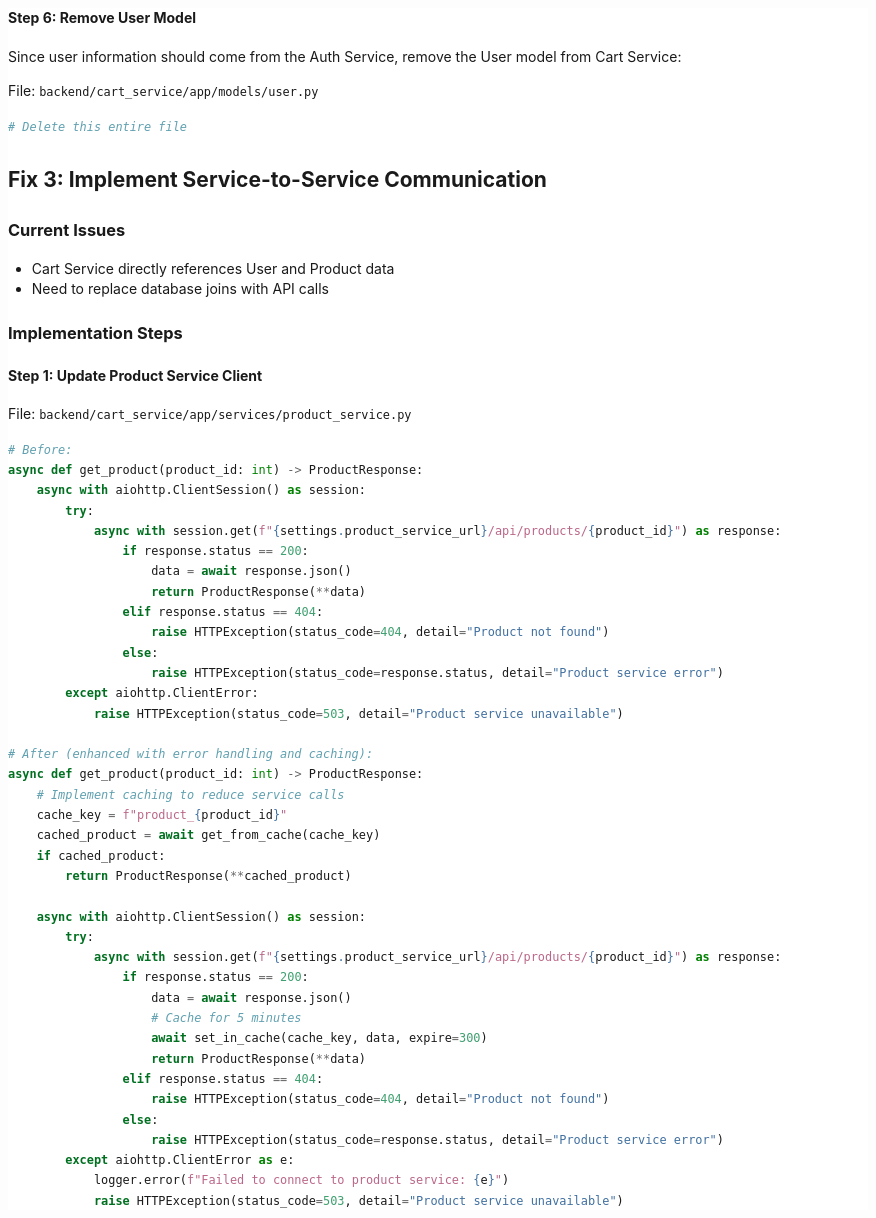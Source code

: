 #### Step 6: Remove User Model
Since user information should come from the Auth Service, remove the User model from Cart Service:

File: `backend/cart_service/app/models/user.py`

```python
# Delete this entire file
```

## Fix 3: Implement Service-to-Service Communication

### Current Issues
- Cart Service directly references User and Product data
- Need to replace database joins with API calls

### Implementation Steps

#### Step 1: Update Product Service Client
File: `backend/cart_service/app/services/product_service.py`

```python
# Before:
async def get_product(product_id: int) -> ProductResponse:
    async with aiohttp.ClientSession() as session:
        try:
            async with session.get(f"{settings.product_service_url}/api/products/{product_id}") as response:
                if response.status == 200:
                    data = await response.json()
                    return ProductResponse(**data)
                elif response.status == 404:
                    raise HTTPException(status_code=404, detail="Product not found")
                else:
                    raise HTTPException(status_code=response.status, detail="Product service error")
        except aiohttp.ClientError:
            raise HTTPException(status_code=503, detail="Product service unavailable")

# After (enhanced with error handling and caching):
async def get_product(product_id: int) -> ProductResponse:
    # Implement caching to reduce service calls
    cache_key = f"product_{product_id}"
    cached_product = await get_from_cache(cache_key)
    if cached_product:
        return ProductResponse(**cached_product)
    
    async with aiohttp.ClientSession() as session:
        try:
            async with session.get(f"{settings.product_service_url}/api/products/{product_id}") as response:
                if response.status == 200:
                    data = await response.json()
                    # Cache for 5 minutes
                    await set_in_cache(cache_key, data, expire=300)
                    return ProductResponse(**data)
                elif response.status == 404:
                    raise HTTPException(status_code=404, detail="Product not found")
                else:
                    raise HTTPException(status_code=response.status, detail="Product service error")
        except aiohttp.ClientError as e:
            logger.error(f"Failed to connect to product service: {e}")
            raise HTTPException(status_code=503, detail="Product service unavailable")
```
